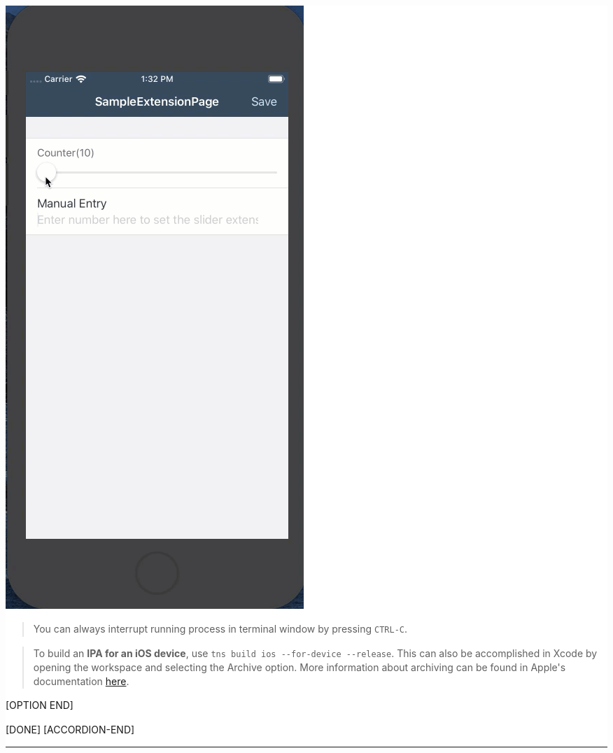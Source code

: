 ![MDK](img_045.gif)

>You can always interrupt running process in terminal window by pressing `CTRL-C`.

>To build an **IPA for an iOS device**, use `tns build ios --for-device --release`. This can also be accomplished in Xcode by opening the workspace and selecting the Archive option. More information about archiving can be found in Apple's documentation [here](https://developer.apple.com/library/content/documentation/IDEs/Conceptual/AppDistributionGuide/UploadingYourApptoiTunesConnect/UploadingYourApptoiTunesConnect.html).

[OPTION END]

[DONE]
[ACCORDION-END]

---
